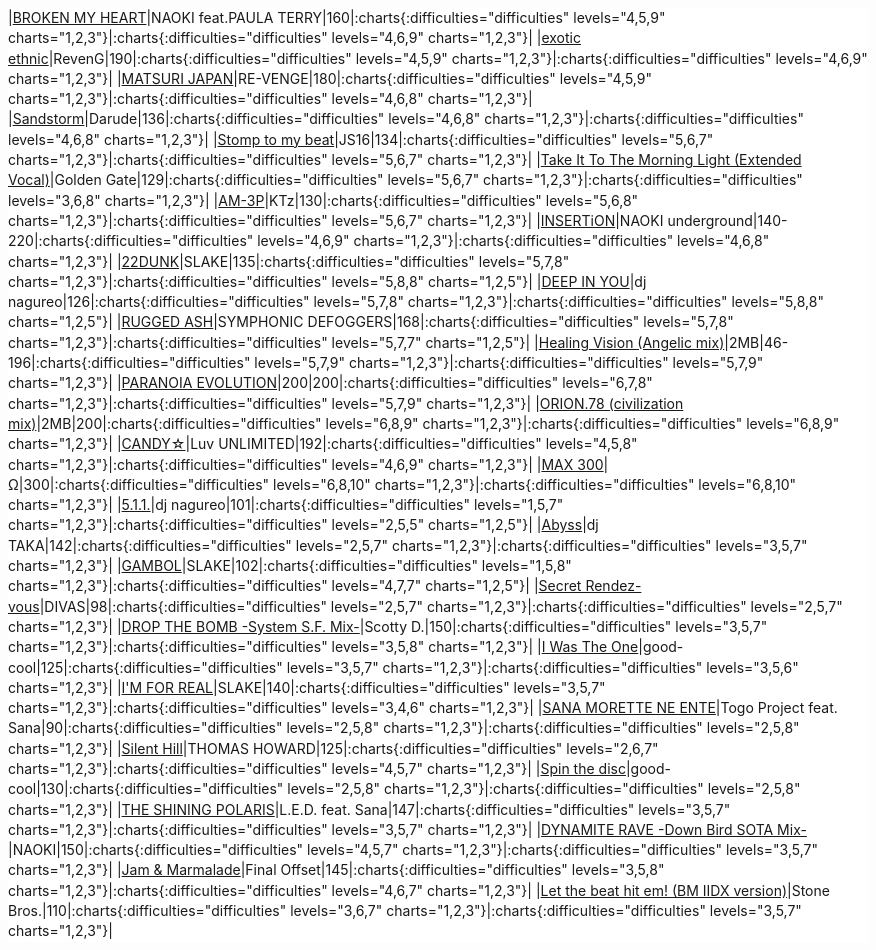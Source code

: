 |[BROKEN MY HEART](/songs/broken-my-heart)|NAOKI feat.PAULA TERRY|160|:charts{:difficulties="difficulties" levels="4,5,9" charts="1,2,3"}|:charts{:difficulties="difficulties" levels="4,6,9" charts="1,2,3"}|
|[exotic ethnic](/songs/exotic-ethnic)|RevenG|190|:charts{:difficulties="difficulties" levels="4,5,9" charts="1,2,3"}|:charts{:difficulties="difficulties" levels="4,6,9" charts="1,2,3"}|
|[MATSURI JAPAN](/songs/matsuri-japan)|RE-VENGE|180|:charts{:difficulties="difficulties" levels="4,5,9" charts="1,2,3"}|:charts{:difficulties="difficulties" levels="4,6,8" charts="1,2,3"}|
|[Sandstorm](/songs/sandstorm)|Darude|136|:charts{:difficulties="difficulties" levels="4,6,8" charts="1,2,3"}|:charts{:difficulties="difficulties" levels="4,6,8" charts="1,2,3"}|
|[Stomp to my beat](/playstation-jp/2nd/stomp-to-my-beat)|JS16|134|:charts{:difficulties="difficulties" levels="5,6,7" charts="1,2,3"}|:charts{:difficulties="difficulties" levels="5,6,7" charts="1,2,3"}|
|[Take It To The Morning Light (Extended Vocal)](/songs/take-it-to-the-morning-light)|Golden Gate|129|:charts{:difficulties="difficulties" levels="5,6,7" charts="1,2,3"}|:charts{:difficulties="difficulties" levels="3,6,8" charts="1,2,3"}|
|[AM-3P](/playstation-jp/2nd/am-3p)|KTz|130|:charts{:difficulties="difficulties" levels="5,6,8" charts="1,2,3"}|:charts{:difficulties="difficulties" levels="5,6,7" charts="1,2,3"}|
|[INSERTiON](/songs/insertion)|NAOKI underground|140-220|:charts{:difficulties="difficulties" levels="4,6,9" charts="1,2,3"}|:charts{:difficulties="difficulties" levels="4,6,8" charts="1,2,3"}|
|[22DUNK](/playstation-jp/club-vol1/22dunk)|SLAKE|135|:charts{:difficulties="difficulties" levels="5,7,8" charts="1,2,3"}|:charts{:difficulties="difficulties" levels="5,8,8" charts="1,2,5"}|
|[DEEP IN YOU](/playstation-jp/club-vol2/deep-in-you)|dj nagureo|126|:charts{:difficulties="difficulties" levels="5,7,8" charts="1,2,3"}|:charts{:difficulties="difficulties" levels="5,8,8" charts="1,2,5"}|
|[RUGGED ASH](/playstation-jp/club-vol2/rugged-ash)|SYMPHONIC DEFOGGERS|168|:charts{:difficulties="difficulties" levels="5,7,8" charts="1,2,3"}|:charts{:difficulties="difficulties" levels="5,7,7" charts="1,2,5"}|
|[Healing Vision (Angelic mix)](/songs/healing-vision-angelic)|2MB|46-196|:charts{:difficulties="difficulties" levels="5,7,9" charts="1,2,3"}|:charts{:difficulties="difficulties" levels="5,7,9" charts="1,2,3"}|
|[PARANOIA EVOLUTION](/songs/paranoia-evolution)|200|200|:charts{:difficulties="difficulties" levels="6,7,8" charts="1,2,3"}|:charts{:difficulties="difficulties" levels="5,7,9" charts="1,2,3"}|
|[ORION.78 (civilization mix)](/playstation-jp/4th/orion-78-civilization)|2MB|200|:charts{:difficulties="difficulties" levels="6,8,9" charts="1,2,3"}|:charts{:difficulties="difficulties" levels="6,8,9" charts="1,2,3"}|
|[CANDY☆](/songs/candy-star)|Luv UNLIMITED|192|:charts{:difficulties="difficulties" levels="4,5,8" charts="1,2,3"}|:charts{:difficulties="difficulties" levels="4,6,9" charts="1,2,3"}|
|[MAX 300](/songs/max-300)|Ω|300|:charts{:difficulties="difficulties" levels="6,8,10" charts="1,2,3"}|:charts{:difficulties="difficulties" levels="6,8,10" charts="1,2,3"}|
|[5.1.1.](/playstation-jp/club-vol1/5-1-1)|dj nagureo|101|:charts{:difficulties="difficulties" levels="1,5,7" charts="1,2,3"}|:charts{:difficulties="difficulties" levels="2,5,5" charts="1,2,5"}|
|[Abyss](/songs/abyss)|dj TAKA|142|:charts{:difficulties="difficulties" levels="2,5,7" charts="1,2,3"}|:charts{:difficulties="difficulties" levels="3,5,7" charts="1,2,3"}|
|[GAMBOL](/playstation-jp/club-vol1/gambol)|SLAKE|102|:charts{:difficulties="difficulties" levels="1,5,8" charts="1,2,3"}|:charts{:difficulties="difficulties" levels="4,7,7" charts="1,2,5"}|
|[Secret Rendez-vous](/songs/secret-rendez-vous)|DIVAS|98|:charts{:difficulties="difficulties" levels="2,5,7" charts="1,2,3"}|:charts{:difficulties="difficulties" levels="2,5,7" charts="1,2,3"}|
|[DROP THE BOMB -System S.F. Mix-](/songs/drop-the-bomb-sysf)|Scotty D.|150|:charts{:difficulties="difficulties" levels="3,5,7" charts="1,2,3"}|:charts{:difficulties="difficulties" levels="3,5,8" charts="1,2,3"}|
|[I Was The One](/songs/i-was-the-one)|good-cool|125|:charts{:difficulties="difficulties" levels="3,5,7" charts="1,2,3"}|:charts{:difficulties="difficulties" levels="3,5,6" charts="1,2,3"}|
|[I'M FOR REAL](/songs/im-for-real)|SLAKE|140|:charts{:difficulties="difficulties" levels="3,5,7" charts="1,2,3"}|:charts{:difficulties="difficulties" levels="3,4,6" charts="1,2,3"}|
|[SANA MORETTE NE ENTE](/songs/sana-mollete-ne-ente)|Togo Project feat. Sana|90|:charts{:difficulties="difficulties" levels="2,5,8" charts="1,2,3"}|:charts{:difficulties="difficulties" levels="2,5,8" charts="1,2,3"}|
|[Silent Hill](/playstation-jp/3rd/silent-hill)|THOMAS HOWARD|125|:charts{:difficulties="difficulties" levels="2,6,7" charts="1,2,3"}|:charts{:difficulties="difficulties" levels="4,5,7" charts="1,2,3"}|
|[Spin the disc](/songs/spin-the-disc)|good-cool|130|:charts{:difficulties="difficulties" levels="2,5,8" charts="1,2,3"}|:charts{:difficulties="difficulties" levels="2,5,8" charts="1,2,3"}|
|[THE SHINING POLARIS](/songs/the-shining-polaris)|L.E.D. feat. Sana|147|:charts{:difficulties="difficulties" levels="3,5,7" charts="1,2,3"}|:charts{:difficulties="difficulties" levels="3,5,7" charts="1,2,3"}|
|[DYNAMITE RAVE -Down Bird SOTA Mix-](/songs/dynamite-rave-down-bird-sota)|NAOKI|150|:charts{:difficulties="difficulties" levels="4,5,7" charts="1,2,3"}|:charts{:difficulties="difficulties" levels="3,5,7" charts="1,2,3"}|
|[Jam & Marmalade](/songs/jam-marmalade)|Final Offset|145|:charts{:difficulties="difficulties" levels="3,5,8" charts="1,2,3"}|:charts{:difficulties="difficulties" levels="4,6,7" charts="1,2,3"}|
|[Let the beat hit em! (BM IIDX version)](/songs/let-the-beat-hit-em-bm)|Stone Bros.|110|:charts{:difficulties="difficulties" levels="3,6,7" charts="1,2,3"}|:charts{:difficulties="difficulties" levels="3,5,7" charts="1,2,3"}|